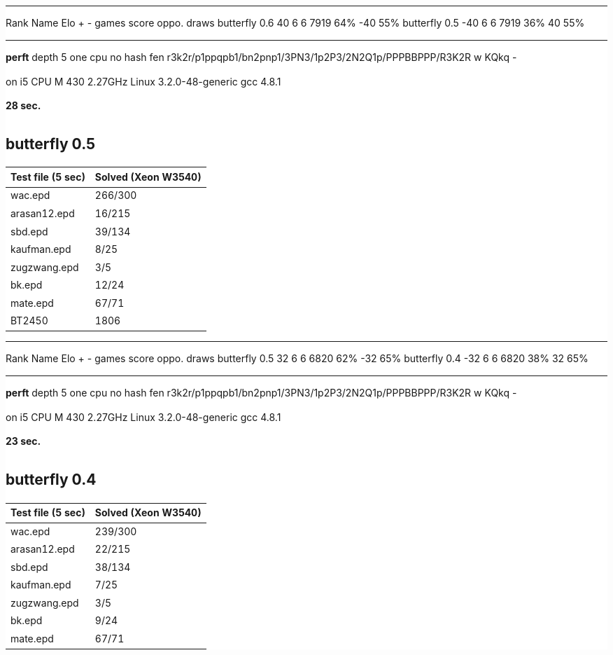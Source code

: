   --------------- ----- --- --- ------- ------- ------- -------
  Rank Name       Elo   +   -   games   score   oppo.   draws
  butterfly 0.6   40    6   6   7919    64%     -40     55%
  butterfly 0.5   -40   6   6   7919    36%     40      55%
  --------------- ----- --- --- ------- ------- ------- -------

**perft** depth 5 one cpu no hash fen
r3k2r/p1ppqpb1/bn2pnp1/3PN3/1p2P3/2N2Q1p/PPPBBPPP/R3K2R w KQkq -

on i5 CPU M 430 2.27GHz Linux 3.2.0-48-generic gcc 4.8.1

**28 sec.**

butterfly 0.5
-------------


| Test file (5 sec) | Solved (Xeon W3540)|
|--|--|
 |wac.epd |266/300
 |arasan12.epd |16/215
 |sbd.epd |39/134
 |kaufman.epd |8/25
 |zugzwang.epd |3/5
 |bk.epd |12/24
 |mate.epd |67/71
 |BT2450 |1806

  --------------- ----- --- --- ------- ------- ------- -------
  Rank Name       Elo   +   -   games   score   oppo.   draws
  butterfly 0.5   32    6   6   6820    62%     -32     65%
  butterfly 0.4   -32   6   6   6820    38%     32      65%
  --------------- ----- --- --- ------- ------- ------- -------

**perft** depth 5 one cpu no hash fen
r3k2r/p1ppqpb1/bn2pnp1/3PN3/1p2P3/2N2Q1p/PPPBBPPP/R3K2R w KQkq -

on i5 CPU M 430 2.27GHz Linux 3.2.0-48-generic gcc 4.8.1

**23 sec.**

butterfly 0.4
-------------


| Test file (5 sec) | Solved (Xeon W3540)|
|--|--|
 |wac.epd |239/300
 |arasan12.epd |22/215
 |sbd.epd |38/134
 |kaufman.epd |7/25
 |zugzwang.epd |3/5
 |bk.epd |9/24
 |mate.epd |67/71
